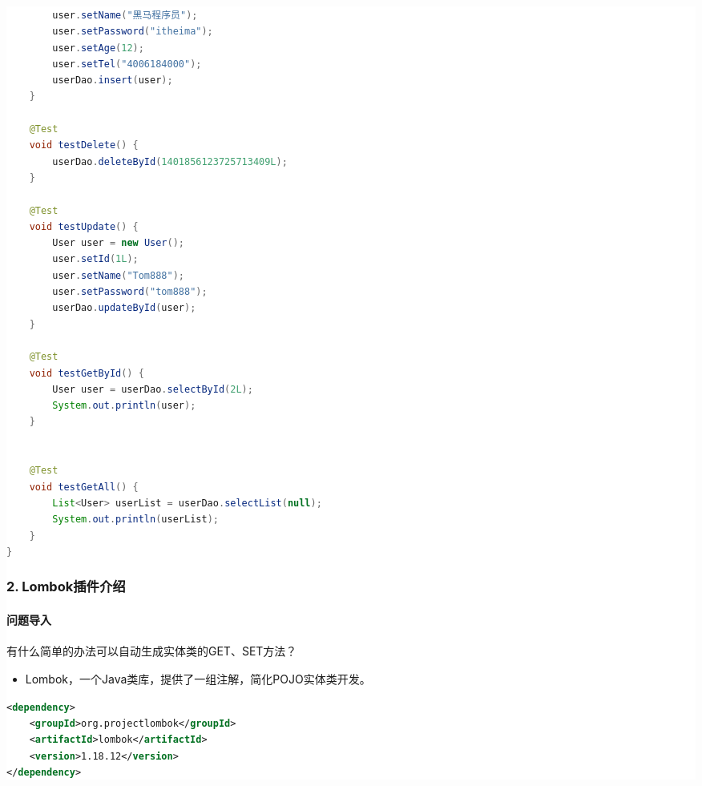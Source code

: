 ```java
        user.setName("黑马程序员");
        user.setPassword("itheima");
        user.setAge(12);
        user.setTel("4006184000");
        userDao.insert(user);
    }

    @Test
    void testDelete() {
        userDao.deleteById(1401856123725713409L);
    }

    @Test
    void testUpdate() {
        User user = new User();
        user.setId(1L);
        user.setName("Tom888");
        user.setPassword("tom888");
        userDao.updateById(user);
    }

    @Test
    void testGetById() {
        User user = userDao.selectById(2L);
        System.out.println(user);
    }


    @Test
    void testGetAll() {
        List<User> userList = userDao.selectList(null);
        System.out.println(userList);
    }
}

```

### 2. Lombok插件介绍

#### 问题导入

有什么简单的办法可以自动生成实体类的GET、SET方法？

- Lombok，一个Java类库，提供了一组注解，简化POJO实体类开发。


```xml
<dependency>
    <groupId>org.projectlombok</groupId>
    <artifactId>lombok</artifactId>
    <version>1.18.12</version>
</dependency>
```
